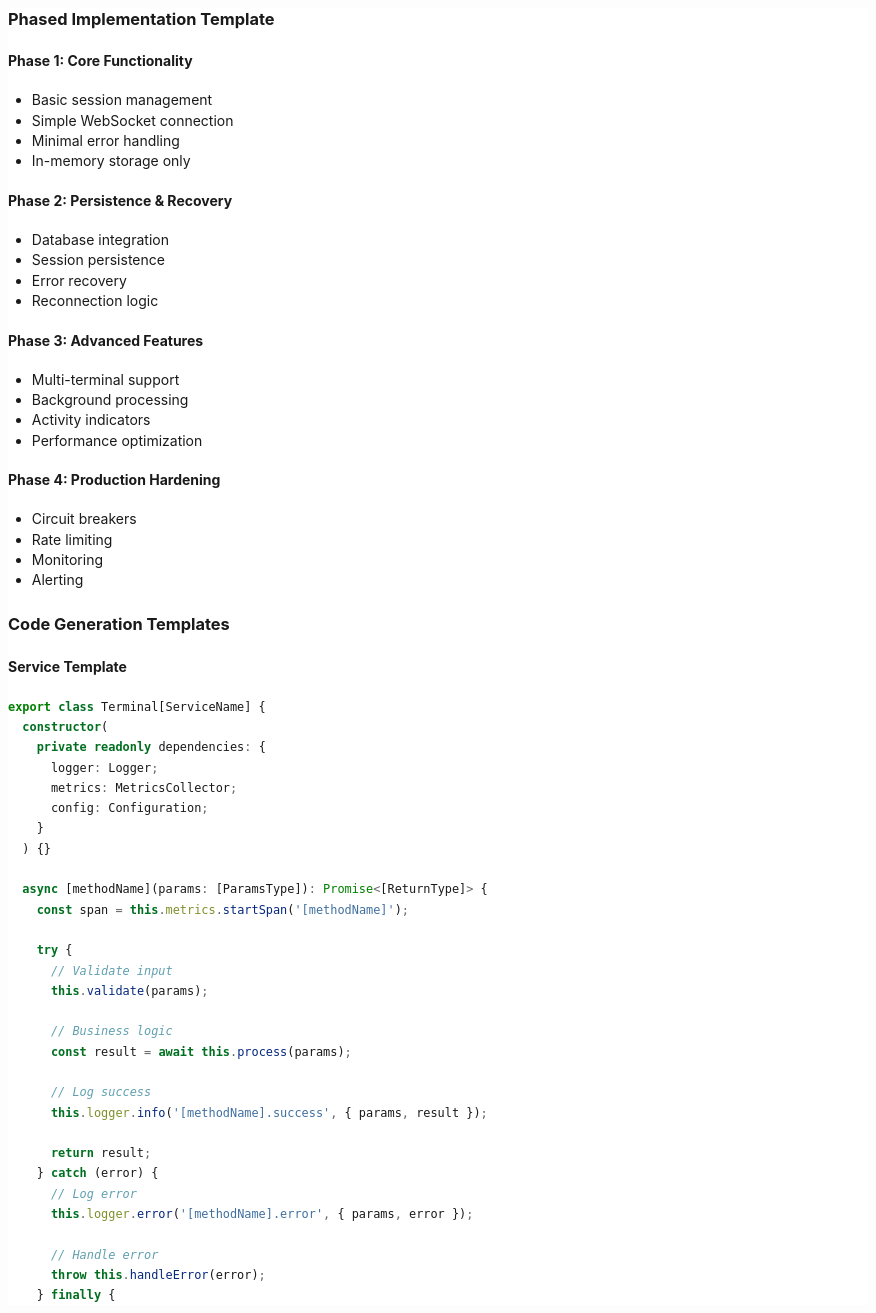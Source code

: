 ### Phased Implementation Template

#### Phase 1: Core Functionality

- Basic session management
- Simple WebSocket connection
- Minimal error handling
- In-memory storage only

#### Phase 2: Persistence & Recovery

- Database integration
- Session persistence
- Error recovery
- Reconnection logic

#### Phase 3: Advanced Features

- Multi-terminal support
- Background processing
- Activity indicators
- Performance optimization

#### Phase 4: Production Hardening

- Circuit breakers
- Rate limiting
- Monitoring
- Alerting

### Code Generation Templates

#### Service Template

```typescript
export class Terminal[ServiceName] {
  constructor(
    private readonly dependencies: {
      logger: Logger;
      metrics: MetricsCollector;
      config: Configuration;
    }
  ) {}

  async [methodName](params: [ParamsType]): Promise<[ReturnType]> {
    const span = this.metrics.startSpan('[methodName]');

    try {
      // Validate input
      this.validate(params);

      // Business logic
      const result = await this.process(params);

      // Log success
      this.logger.info('[methodName].success', { params, result });

      return result;
    } catch (error) {
      // Log error
      this.logger.error('[methodName].error', { params, error });

      // Handle error
      throw this.handleError(error);
    } finally {
```